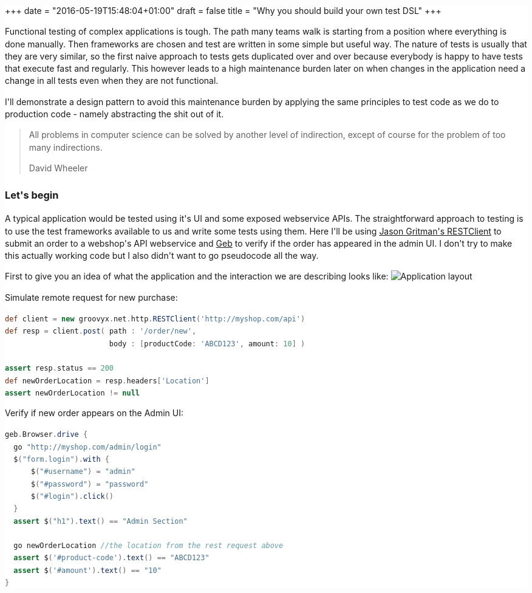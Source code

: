 +++
date = "2016-05-19T15:48:04+01:00"
draft = false
title = "Why you should build your own test DSL"
+++

Functional testing of complex applications is tough. The path many teams walk is starting from a position where everything is done manually. Then frameworks are chosen and test are written in some simple but useful way. The nature of tests is usually that they are very similar, so the first naive approach to tests gets duplicated over and over because everybody is happy to have tests that execute fast and regularly. This however leads to a high maintenance burden later on when changes in the application need a change in all tests even when they are not functional.

I'll demonstrate a design pattern to avoid this maintenance burden by applying the same principles to test code as we do to production code - namely abstracting the shit out of it.

> All problems in computer science can be solved by another level of indirection, except of course for the problem of  too many indirections.
>
> David Wheeler

### Let's begin

A typical application would be tested using it's UI and some exposed webservice APIs. The straightforward approach to testing is to use the test frameworks available to us and write some tests using them. Here I'll be using [Jason Gritman's RESTClient](https://github.com/jgritman/httpbuilder/wiki/RESTClient) to submit an order to a webshop's API webservice and [Geb](http://www.gebish.org) to verify if the order has appeared in the admin UI. I don't try to make this actually working code but I also didn't want to go pseudocode all the way.

First to give you an idea of what the application and the interaction we are describing looks like:
![Application layout](/images/appdriver/applayout.png)

Simulate remote request for new purchase:
``` groovy
def client = new groovyx.net.http.RESTClient('http://myshop.com/api')
def resp = client.post( path : '/order/new',
                        body : [productCode: 'ABCD123', amount: 10] )

assert resp.status == 200
def newOrderLocation = resp.headers['Location']
assert newOrderLocation != null
```

Verify if new order appears on the Admin UI:
``` groovy
geb.Browser.drive {
  go "http://myshop.com/admin/login"
  $("form.login").with {
      $("#username") = "admin"
      $("#password") = "password"
      $("#login").click()
  }
  assert $("h1").text() == "Admin Section"

  go newOrderLocation //the location from the rest request above
  assert $('#product-code').text() == "ABCD123"
  assert $('#amount').text() == "10"
}
```

